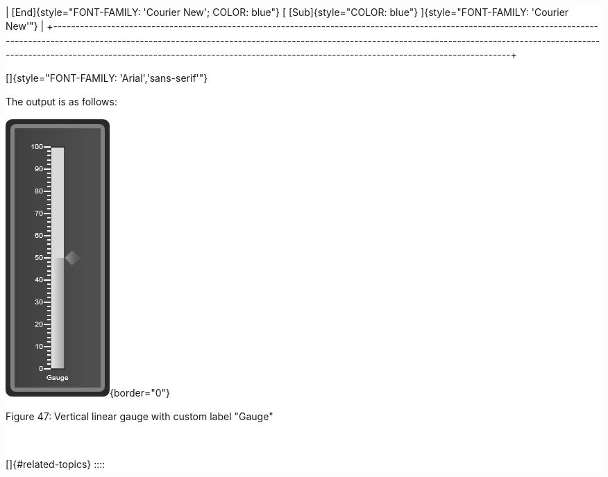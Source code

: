 | [End]{style="FONT-FAMILY: 'Courier New'; COLOR: blue"} [ [Sub]{style="COLOR: blue"} ]{style="FONT-FAMILY: 'Courier New'"}                                                                                                                                                                                                                                                      |
+--------------------------------------------------------------------------------------------------------------------------------------------------------------------------------------------------------------------------------------------------------------------------------------------------------------------------------------------------------------------------------+

[]{style="FONT-FAMILY: 'Arial','sans-serif'"} 

The output is as follows:

![Description: C:\\Users\\vigneshtr\\Pictures\\customlabel.png](ImagesExt/image105_54.png){border="0"}

Figure 47: Vertical linear gauge with custom label \"Gauge\"

 

[]{#related-topics}
::::

